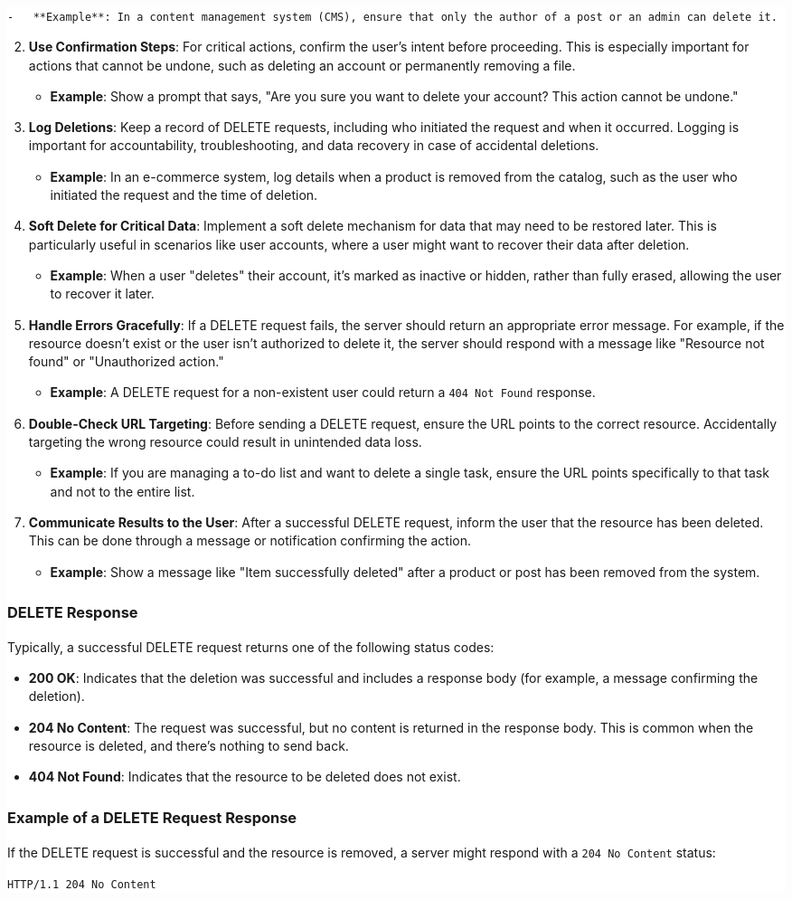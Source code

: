     -   **Example**: In a content management system (CMS), ensure that only the author of a post or an admin can delete it.
2.  **Use Confirmation Steps**: For critical actions, confirm the user’s intent before proceeding. This is especially important for actions that cannot be undone, such as deleting an account or permanently removing a file.
    
    -   **Example**: Show a prompt that says, "Are you sure you want to delete your account? This action cannot be undone."
3.  **Log Deletions**: Keep a record of DELETE requests, including who initiated the request and when it occurred. Logging is important for accountability, troubleshooting, and data recovery in case of accidental deletions.
    
    -   **Example**: In an e-commerce system, log details when a product is removed from the catalog, such as the user who initiated the request and the time of deletion.
4.  **Soft Delete for Critical Data**: Implement a soft delete mechanism for data that may need to be restored later. This is particularly useful in scenarios like user accounts, where a user might want to recover their data after deletion.
    
    -   **Example**: When a user "deletes" their account, it’s marked as inactive or hidden, rather than fully erased, allowing the user to recover it later.
5.  **Handle Errors Gracefully**: If a DELETE request fails, the server should return an appropriate error message. For example, if the resource doesn’t exist or the user isn’t authorized to delete it, the server should respond with a message like "Resource not found" or "Unauthorized action."
    
    -   **Example**: A DELETE request for a non-existent user could return a `404 Not Found` response.
6.  **Double-Check URL Targeting**: Before sending a DELETE request, ensure the URL points to the correct resource. Accidentally targeting the wrong resource could result in unintended data loss.
    
    -   **Example**: If you are managing a to-do list and want to delete a single task, ensure the URL points specifically to that task and not to the entire list.
7.  **Communicate Results to the User**: After a successful DELETE request, inform the user that the resource has been deleted. This can be done through a message or notification confirming the action.
    
    -   **Example**: Show a message like "Item successfully deleted" after a product or post has been removed from the system.

### DELETE Response

Typically, a successful DELETE request returns one of the following status codes:

-   **200 OK**: Indicates that the deletion was successful and includes a response body (for example, a message confirming the deletion).
    
-   **204 No Content**: The request was successful, but no content is returned in the response body. This is common when the resource is deleted, and there’s nothing to send back.
    
-   **404 Not Found**: Indicates that the resource to be deleted does not exist.
    

### Example of a DELETE Request Response

If the DELETE request is successful and the resource is removed, a server might respond with a `204 No Content` status:

```
HTTP/1.1 204 No Content
```
